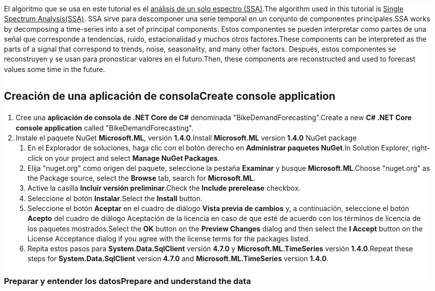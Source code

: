 <span data-ttu-id="e4f4a-125">El algoritmo que se usa en este tutorial es el [análisis de un solo espectro (SSA)](http://ssa.cf.ac.uk/zhigljavsky/pdfs/SSA/SSA_encyclopedia.pdf).</span><span class="sxs-lookup"><span data-stu-id="e4f4a-125">The algorithm used in this tutorial is [Single Spectrum Analysis(SSA)](http://ssa.cf.ac.uk/zhigljavsky/pdfs/SSA/SSA_encyclopedia.pdf).</span></span> <span data-ttu-id="e4f4a-126">SSA sirve para descomponer una serie temporal en un conjunto de componentes principales.</span><span class="sxs-lookup"><span data-stu-id="e4f4a-126">SSA works by decomposing a time-series into a set of principal components.</span></span> <span data-ttu-id="e4f4a-127">Estos componentes se pueden interpretar como partes de una señal que corresponde a tendencias, ruido, estacionalidad y muchos otros factores.</span><span class="sxs-lookup"><span data-stu-id="e4f4a-127">These components can be interpreted as the parts of a signal that correspond to trends, noise, seasonality, and many other factors.</span></span> <span data-ttu-id="e4f4a-128">Después, estos componentes se reconstruyen y se usan para pronosticar valores en el futuro.</span><span class="sxs-lookup"><span data-stu-id="e4f4a-128">Then, these components are reconstructed and used to forecast values some time in the future.</span></span>

## <a name="create-console-application"></a><span data-ttu-id="e4f4a-129">Creación de una aplicación de consola</span><span class="sxs-lookup"><span data-stu-id="e4f4a-129">Create console application</span></span>

1. <span data-ttu-id="e4f4a-130">Cree una **aplicación de consola de .NET Core de C#** denominada "BikeDemandForecasting".</span><span class="sxs-lookup"><span data-stu-id="e4f4a-130">Create a new **C# .NET Core console application** called "BikeDemandForecasting".</span></span>
1. <span data-ttu-id="e4f4a-131">Instale el paquete NuGet **Microsoft.ML**, versión **1.4.0**.</span><span class="sxs-lookup"><span data-stu-id="e4f4a-131">Install **Microsoft.ML** version **1.4.0** NuGet package</span></span>
    1. <span data-ttu-id="e4f4a-132">En el Explorador de soluciones, haga clic con el botón derecho en **Administrar paquetes NuGet**.</span><span class="sxs-lookup"><span data-stu-id="e4f4a-132">In Solution Explorer, right-click on your project and select **Manage NuGet Packages**.</span></span>
    1. <span data-ttu-id="e4f4a-133">Elija "nuget.org" como origen del paquete, seleccione la pestaña **Examinar** y busque **Microsoft.ML**.</span><span class="sxs-lookup"><span data-stu-id="e4f4a-133">Choose "nuget.org" as the Package source, select the **Browse** tab, search for **Microsoft.ML**.</span></span>
    1. <span data-ttu-id="e4f4a-134">Active la casilla **Incluir versión preliminar**.</span><span class="sxs-lookup"><span data-stu-id="e4f4a-134">Check the **Include prerelease** checkbox.</span></span>
    1. <span data-ttu-id="e4f4a-135">Seleccione el botón **Instalar**.</span><span class="sxs-lookup"><span data-stu-id="e4f4a-135">Select the **Install** button.</span></span>
    1. <span data-ttu-id="e4f4a-136">Seleccione el botón **Aceptar** en el cuadro de diálogo **Vista previa de cambios** y, a continuación, seleccione el botón **Acepto** del cuadro de diálogo Aceptación de la licencia en caso de que esté de acuerdo con los términos de licencia de los paquetes mostrados.</span><span class="sxs-lookup"><span data-stu-id="e4f4a-136">Select the **OK** button on the **Preview Changes** dialog and then select the **I Accept** button on the License Acceptance dialog if you agree with the license terms for the packages listed.</span></span>
    1. <span data-ttu-id="e4f4a-137">Repita estos pasos para **System.Data.SqlClient** versión **4.7.0** y **Microsoft.ML.TimeSeries** versión **1.4.0**.</span><span class="sxs-lookup"><span data-stu-id="e4f4a-137">Repeat these steps for **System.Data.SqlClient** version **4.7.0** and **Microsoft.ML.TimeSeries** version **1.4.0**.</span></span>

### <a name="prepare-and-understand-the-data"></a><span data-ttu-id="e4f4a-138">Preparar y entender los datos</span><span class="sxs-lookup"><span data-stu-id="e4f4a-138">Prepare and understand the data</span></span>
